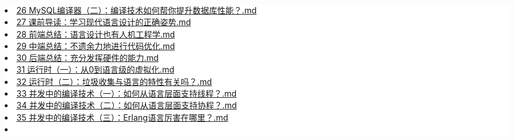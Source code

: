 </li>
<li>
<a class="menu-item" href="/%e4%b8%93%e6%a0%8f/%e7%bc%96%e8%af%91%e5%8e%9f%e7%90%86%e5%ae%9e%e6%88%98%e8%af%be/26%20MySQL%e7%bc%96%e8%af%91%e5%99%a8%ef%bc%88%e4%ba%8c%ef%bc%89%ef%bc%9a%e7%bc%96%e8%af%91%e6%8a%80%e6%9c%af%e5%a6%82%e4%bd%95%e5%b8%ae%e4%bd%a0%e6%8f%90%e5%8d%87%e6%95%b0%e6%8d%ae%e5%ba%93%e6%80%a7%e8%83%bd%ef%bc%9f.md" id="26 MySQL编译器（二）：编译技术如何帮你提升数据库性能？.md">26 MySQL编译器（二）：编译技术如何帮你提升数据库性能？.md</a>
</li>
<li>
<a class="menu-item" href="/%e4%b8%93%e6%a0%8f/%e7%bc%96%e8%af%91%e5%8e%9f%e7%90%86%e5%ae%9e%e6%88%98%e8%af%be/27%20%e8%af%be%e5%89%8d%e5%af%bc%e8%af%bb%ef%bc%9a%e5%ad%a6%e4%b9%a0%e7%8e%b0%e4%bb%a3%e8%af%ad%e8%a8%80%e8%ae%be%e8%ae%a1%e7%9a%84%e6%ad%a3%e7%a1%ae%e5%a7%bf%e5%8a%bf.md" id="27 课前导读：学习现代语言设计的正确姿势.md">27 课前导读：学习现代语言设计的正确姿势.md</a>
</li>
<li>
<a class="menu-item" href="/%e4%b8%93%e6%a0%8f/%e7%bc%96%e8%af%91%e5%8e%9f%e7%90%86%e5%ae%9e%e6%88%98%e8%af%be/28%20%e5%89%8d%e7%ab%af%e6%80%bb%e7%bb%93%ef%bc%9a%e8%af%ad%e8%a8%80%e8%ae%be%e8%ae%a1%e4%b9%9f%e6%9c%89%e4%ba%ba%e6%9c%ba%e5%b7%a5%e7%a8%8b%e5%ad%a6.md" id="28 前端总结：语言设计也有人机工程学.md">28 前端总结：语言设计也有人机工程学.md</a>
</li>
<li>
<a class="menu-item" href="/%e4%b8%93%e6%a0%8f/%e7%bc%96%e8%af%91%e5%8e%9f%e7%90%86%e5%ae%9e%e6%88%98%e8%af%be/29%20%e4%b8%ad%e7%ab%af%e6%80%bb%e7%bb%93%ef%bc%9a%e4%b8%8d%e9%81%97%e4%bd%99%e5%8a%9b%e5%9c%b0%e8%bf%9b%e8%a1%8c%e4%bb%a3%e7%a0%81%e4%bc%98%e5%8c%96.md" id="29 中端总结：不遗余力地进行代码优化.md">29 中端总结：不遗余力地进行代码优化.md</a>
</li>
<li>
<a class="menu-item" href="/%e4%b8%93%e6%a0%8f/%e7%bc%96%e8%af%91%e5%8e%9f%e7%90%86%e5%ae%9e%e6%88%98%e8%af%be/30%20%e5%90%8e%e7%ab%af%e6%80%bb%e7%bb%93%ef%bc%9a%e5%85%85%e5%88%86%e5%8f%91%e6%8c%a5%e7%a1%ac%e4%bb%b6%e7%9a%84%e8%83%bd%e5%8a%9b.md" id="30 后端总结：充分发挥硬件的能力.md">30 后端总结：充分发挥硬件的能力.md</a>
</li>
<li>
<a class="menu-item" href="/%e4%b8%93%e6%a0%8f/%e7%bc%96%e8%af%91%e5%8e%9f%e7%90%86%e5%ae%9e%e6%88%98%e8%af%be/31%20%e8%bf%90%e8%a1%8c%e6%97%b6%ef%bc%88%e4%b8%80%ef%bc%89%ef%bc%9a%e4%bb%8e0%e5%88%b0%e8%af%ad%e8%a8%80%e7%ba%a7%e7%9a%84%e8%99%9a%e6%8b%9f%e5%8c%96.md" id="31 运行时（一）：从0到语言级的虚拟化.md">31 运行时（一）：从0到语言级的虚拟化.md</a>
</li>
<li>
<a class="menu-item" href="/%e4%b8%93%e6%a0%8f/%e7%bc%96%e8%af%91%e5%8e%9f%e7%90%86%e5%ae%9e%e6%88%98%e8%af%be/32%20%e8%bf%90%e8%a1%8c%e6%97%b6%ef%bc%88%e4%ba%8c%ef%bc%89%ef%bc%9a%e5%9e%83%e5%9c%be%e6%94%b6%e9%9b%86%e4%b8%8e%e8%af%ad%e8%a8%80%e7%9a%84%e7%89%b9%e6%80%a7%e6%9c%89%e5%85%b3%e5%90%97%ef%bc%9f.md" id="32 运行时（二）：垃圾收集与语言的特性有关吗？.md">32 运行时（二）：垃圾收集与语言的特性有关吗？.md</a>
</li>
<li>
<a class="menu-item" href="/%e4%b8%93%e6%a0%8f/%e7%bc%96%e8%af%91%e5%8e%9f%e7%90%86%e5%ae%9e%e6%88%98%e8%af%be/33%20%e5%b9%b6%e5%8f%91%e4%b8%ad%e7%9a%84%e7%bc%96%e8%af%91%e6%8a%80%e6%9c%af%ef%bc%88%e4%b8%80%ef%bc%89%ef%bc%9a%e5%a6%82%e4%bd%95%e4%bb%8e%e8%af%ad%e8%a8%80%e5%b1%82%e9%9d%a2%e6%94%af%e6%8c%81%e7%ba%bf%e7%a8%8b%ef%bc%9f.md" id="33 并发中的编译技术（一）：如何从语言层面支持线程？.md">33 并发中的编译技术（一）：如何从语言层面支持线程？.md</a>
</li>
<li>
<a class="menu-item" href="/%e4%b8%93%e6%a0%8f/%e7%bc%96%e8%af%91%e5%8e%9f%e7%90%86%e5%ae%9e%e6%88%98%e8%af%be/34%20%e5%b9%b6%e5%8f%91%e4%b8%ad%e7%9a%84%e7%bc%96%e8%af%91%e6%8a%80%e6%9c%af%ef%bc%88%e4%ba%8c%ef%bc%89%ef%bc%9a%e5%a6%82%e4%bd%95%e4%bb%8e%e8%af%ad%e8%a8%80%e5%b1%82%e9%9d%a2%e6%94%af%e6%8c%81%e5%8d%8f%e7%a8%8b%ef%bc%9f.md" id="34 并发中的编译技术（二）：如何从语言层面支持协程？.md">34 并发中的编译技术（二）：如何从语言层面支持协程？.md</a>
</li>
<li>
<a class="menu-item" href="/%e4%b8%93%e6%a0%8f/%e7%bc%96%e8%af%91%e5%8e%9f%e7%90%86%e5%ae%9e%e6%88%98%e8%af%be/35%20%e5%b9%b6%e5%8f%91%e4%b8%ad%e7%9a%84%e7%bc%96%e8%af%91%e6%8a%80%e6%9c%af%ef%bc%88%e4%b8%89%ef%bc%89%ef%bc%9aErlang%e8%af%ad%e8%a8%80%e5%8e%89%e5%ae%b3%e5%9c%a8%e5%93%aa%e9%87%8c%ef%bc%9f.md" id="35 并发中的编译技术（三）：Erlang语言厉害在哪里？.md">35 并发中的编译技术（三）：Erlang语言厉害在哪里？.md</a>
</li>
<li>